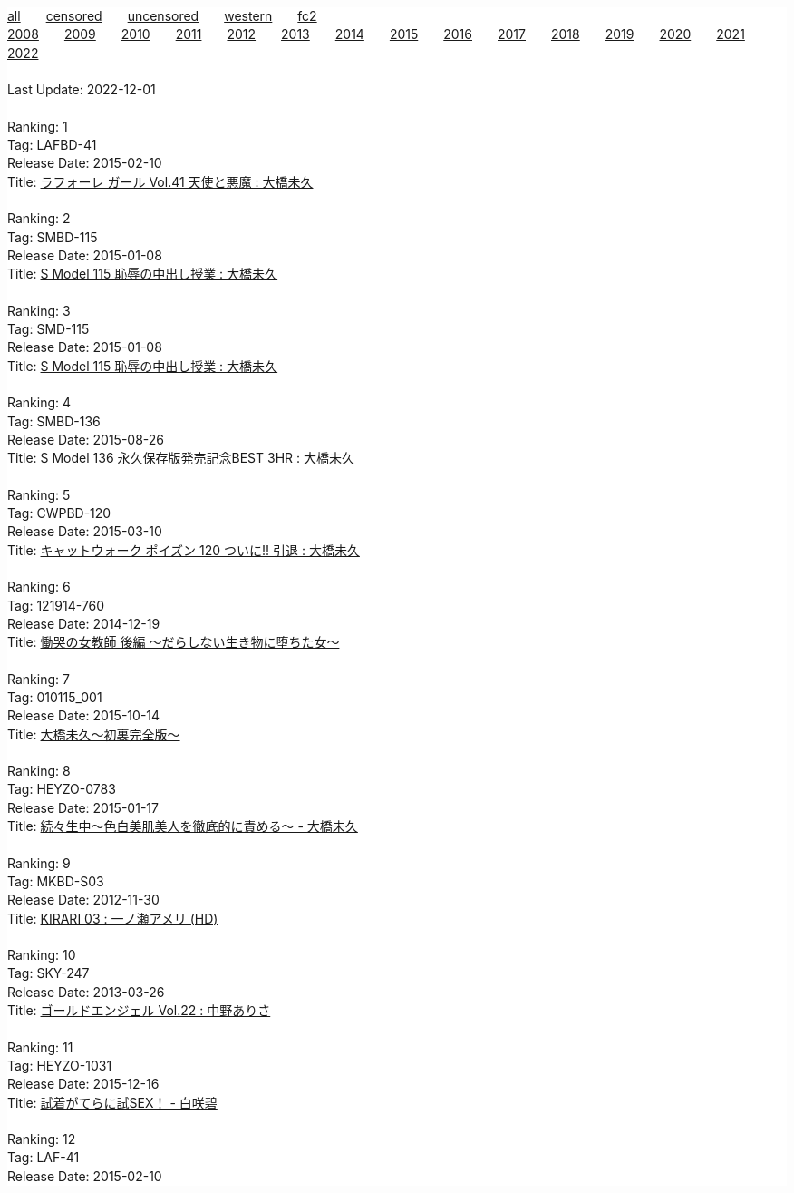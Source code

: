 [all](https://github.com/qq57240/Javdb-Top250/blob/main/all.md)　　[censored](https://github.com/qq57240/Javdb-Top250/blob/main/censored.md)　　[uncensored](https://github.com/qq57240/Javdb-Top250/blob/main/uncensored.md)　　[western](https://github.com/qq57240/Javdb-Top250/blob/main/western.md)　　[fc2](https://github.com/qq57240/Javdb-Top250/blob/main/fc2.md)<br>
[2008](https://github.com/qq57240/Javdb-Top250/blob/main/Ranking2008.md)　　[2009](https://github.com/qq57240/Javdb-Top250/blob/main/Ranking2009.md)　　[2010](https://github.com/qq57240/Javdb-Top250/blob/main/Ranking2010.md)　　[2011](https://github.com/qq57240/Javdb-Top250/blob/main/Ranking2011.md)　　[2012](https://github.com/qq57240/Javdb-Top250/blob/main/Ranking2012.md)　　[2013](https://github.com/qq57240/Javdb-Top250/blob/main/Ranking2013.md)　　[2014](https://github.com/qq57240/Javdb-Top250/blob/main/Ranking2014.md)　　[2015](https://github.com/qq57240/Javdb-Top250/blob/main/Ranking2015.md)　　[2016](https://github.com/qq57240/Javdb-Top250/blob/main/Ranking2016.md)　　[2017](https://github.com/qq57240/Javdb-Top250/blob/main/Ranking2017.md)　　[2018](https://github.com/qq57240/Javdb-Top250/blob/main/Ranking2018.md)　　[2019](https://github.com/qq57240/Javdb-Top250/blob/main/Ranking2019.md)　　[2020](https://github.com/qq57240/Javdb-Top250/blob/main/Ranking2020.md)　　[2021](https://github.com/qq57240/Javdb-Top250/blob/main/Ranking2021.md)　　[2022](https://github.com/qq57240/Javdb-Top250/blob/main/Ranking2022.md)　　<br><br>
Last Update: 2022-12-01<br><br>
Ranking: 1<br>
Tag: LAFBD-41<br>
Release Date: 2015-02-10<br>
Title: [ラフォーレ ガール Vol.41 天使と悪魔 : 大橋未久](https://javdb40.com/v/78vkJ)<br><br>
Ranking: 2<br>
Tag: SMBD-115<br>
Release Date: 2015-01-08<br>
Title: [S Model 115 恥辱の中出し授業 : 大橋未久](https://javdb40.com/v/QnqOJ)<br><br>
Ranking: 3<br>
Tag: SMD-115<br>
Release Date: 2015-01-08<br>
Title: [S Model 115 恥辱の中出し授業 : 大橋未久](https://javdb40.com/v/VBYq2)<br><br>
Ranking: 4<br>
Tag: SMBD-136<br>
Release Date: 2015-08-26<br>
Title: [S Model 136  永久保存版発売記念BEST 3HR : 大橋未久](https://javdb40.com/v/J4rkd)<br><br>
Ranking: 5<br>
Tag: CWPBD-120<br>
Release Date: 2015-03-10<br>
Title: [キャットウォーク ポイズン 120 ついに!! 引退 : 大橋未久](https://javdb40.com/v/qOXqr)<br><br>
Ranking: 6<br>
Tag: 121914-760<br>
Release Date: 2014-12-19<br>
Title: [慟哭の女教師 後編 〜だらしない生き物に堕ちた女〜](https://javdb40.com/v/ypqY0)<br><br>
Ranking: 7<br>
Tag: 010115_001<br>
Release Date: 2015-10-14<br>
Title: [大橋未久〜初裏完全版〜](https://javdb40.com/v/pPORm)<br><br>
Ranking: 8<br>
Tag: HEYZO-0783<br>
Release Date: 2015-01-17<br>
Title: [続々生中～色白美肌美人を徹底的に責める～ - 大橋未久](https://javdb40.com/v/WdVQZ)<br><br>
Ranking: 9<br>
Tag: MKBD-S03<br>
Release Date: 2012-11-30<br>
Title: [KIRARI 03 : 一ノ瀬アメリ (HD)](https://javdb40.com/v/YeK7p)<br><br>
Ranking: 10<br>
Tag: SKY-247<br>
Release Date: 2013-03-26<br>
Title: [ゴールドエンジェル Vol.22 : 中野ありさ](https://javdb40.com/v/KmzaP)<br><br>
Ranking: 11<br>
Tag: HEYZO-1031<br>
Release Date: 2015-12-16<br>
Title: [試着がてらに試SEX！ - 白咲碧](https://javdb40.com/v/46K2R)<br><br>
Ranking: 12<br>
Tag: LAF-41<br>
Release Date: 2015-02-10<br>